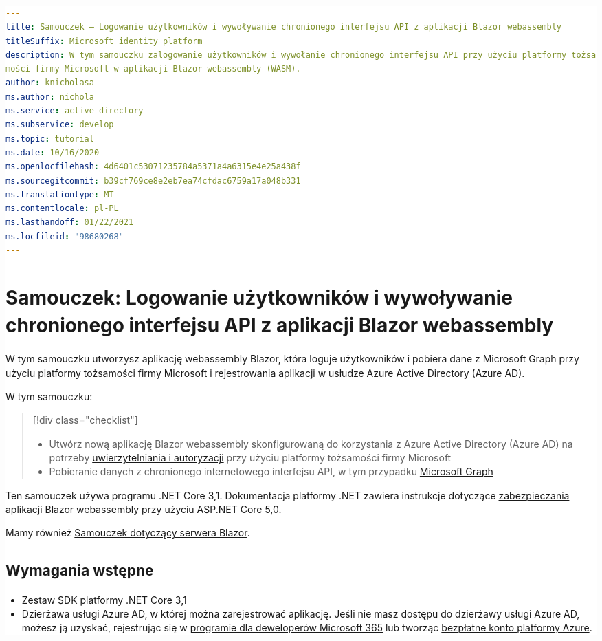 ```yaml
---
title: Samouczek — Logowanie użytkowników i wywoływanie chronionego interfejsu API z aplikacji Blazor webassembly
titleSuffix: Microsoft identity platform
description: W tym samouczku zalogowanie użytkowników i wywołanie chronionego interfejsu API przy użyciu platformy tożsamości firmy Microsoft w aplikacji Blazor webassembly (WASM).
author: knicholasa
ms.author: nichola
ms.service: active-directory
ms.subservice: develop
ms.topic: tutorial
ms.date: 10/16/2020
ms.openlocfilehash: 4d6401c53071235784a5371a4a6315e4e25a438f
ms.sourcegitcommit: b39cf769ce8e2eb7ea74cfdac6759a17a048b331
ms.translationtype: MT
ms.contentlocale: pl-PL
ms.lasthandoff: 01/22/2021
ms.locfileid: "98680268"
---
```

# <a name="tutorial-sign-in-users-and-call-a-protected-api-from-a-blazor-webassembly-app"></a>Samouczek: Logowanie użytkowników i wywoływanie chronionego interfejsu API z aplikacji Blazor webassembly

W tym samouczku utworzysz aplikację webassembly Blazor, która loguje użytkowników i pobiera dane z Microsoft Graph przy użyciu platformy tożsamości firmy Microsoft i rejestrowania aplikacji w usłudze Azure Active Directory (Azure AD). 

W tym samouczku:

> [!div class="checklist"]
>
> * Utwórz nową aplikację Blazor webassembly skonfigurowaną do korzystania z Azure Active Directory (Azure AD) na potrzeby [uwierzytelniania i autoryzacji](authentication-vs-authorization.md) przy użyciu platformy tożsamości firmy Microsoft
> * Pobieranie danych z chronionego internetowego interfejsu API, w tym przypadku [Microsoft Graph](/graph/overview)

Ten samouczek używa programu .NET Core 3,1. Dokumentacja platformy .NET zawiera instrukcje dotyczące [zabezpieczania aplikacji Blazor webassembly](/aspnet/core/blazor/security/webassembly/graph-api) przy użyciu ASP.NET Core 5,0. 

Mamy również [Samouczek dotyczący serwera Blazor](tutorial-blazor-server.md). 

## <a name="prerequisites"></a>Wymagania wstępne

* [Zestaw SDK platformy .NET Core 3,1](https://dotnet.microsoft.com/download/dotnet-core/3.1)
* Dzierżawa usługi Azure AD, w której można zarejestrować aplikację. Jeśli nie masz dostępu do dzierżawy usługi Azure AD, możesz ją uzyskać, rejestrując się w [programie dla deweloperów Microsoft 365](https://developer.microsoft.com/microsoft-365/dev-program) lub tworząc [bezpłatne konto platformy Azure](https://azure.microsoft.com/free).
